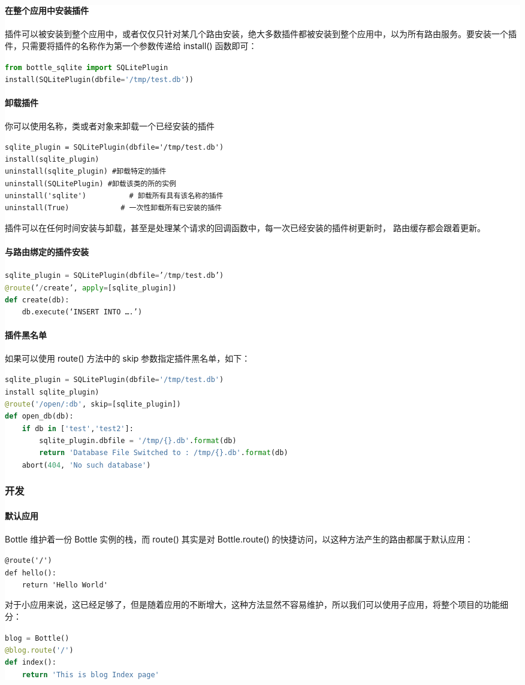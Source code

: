#### 在整个应用中安装插件
插件可以被安装到整个应用中，或者仅仅只针对某几个路由安装，绝大多数插件都被安装到整个应用中，以为所有路由服务。要安装一个插件，只需要将插件的名称作为第一个参数传递给 install() 函数即可：
```python
from bottle_sqlite import SQLitePlugin
install(SQLitePlugin(dbfile='/tmp/test.db'))
```

#### 卸载插件

你可以使用名称，类或者对象来卸载一个已经安装的插件
```
sqlite_plugin = SQLitePlugin(dbfile='/tmp/test.db')
install(sqlite_plugin)
uninstall(sqlite_plugin) #卸载特定的插件
uninstall(SQLitePlugin) #卸载该类的所的实例
uninstall('sqlite')          # 卸载所有具有该名称的插件
uninstall(True)            # 一次性卸载所有已安装的插件
```

插件可以在任何时间安装与卸载，甚至是处理某个请求的回调函数中，每一次已经安装的插件树更新时， 路由缓存都会跟着更新。

#### 与路由绑定的插件安装
```python
sqlite_plugin = SQLitePlugin(dbfile=’/tmp/test.db’)
@route(’/create’, apply=[sqlite_plugin])
def create(db):
    db.execute(‘INSERT INTO ….’)
```

#### 插件黑名单
如果可以使用 route() 方法中的 skip 参数指定插件黑名单，如下：
```python
sqlite_plugin = SQLitePlugin(dbfile='/tmp/test.db')
install sqlite_plugin)
@route('/open/:db', skip=[sqlite_plugin])
def open_db(db):
    if db in ['test','test2']:
        sqlite_plugin.dbfile = '/tmp/{}.db'.format(db)
        return 'Database File Switched to : /tmp/{}.db'.format(db)
    abort(404, 'No such database')
```

### 开发

#### 默认应用

Bottle 维护着一份 Bottle 实例的栈，而 route() 其实是对 Bottle.route() 的快捷访问，以这种方法产生的路由都属于默认应用：
```
@route('/')
def hello():
    return 'Hello World'
```

对于小应用来说，这已经足够了，但是随着应用的不断增大，这种方法显然不容易维护，所以我们可以使用子应用，将整个项目的功能细分：
```python
blog = Bottle()
@blog.route('/')
def index():
    return 'This is blog Index page'
```
